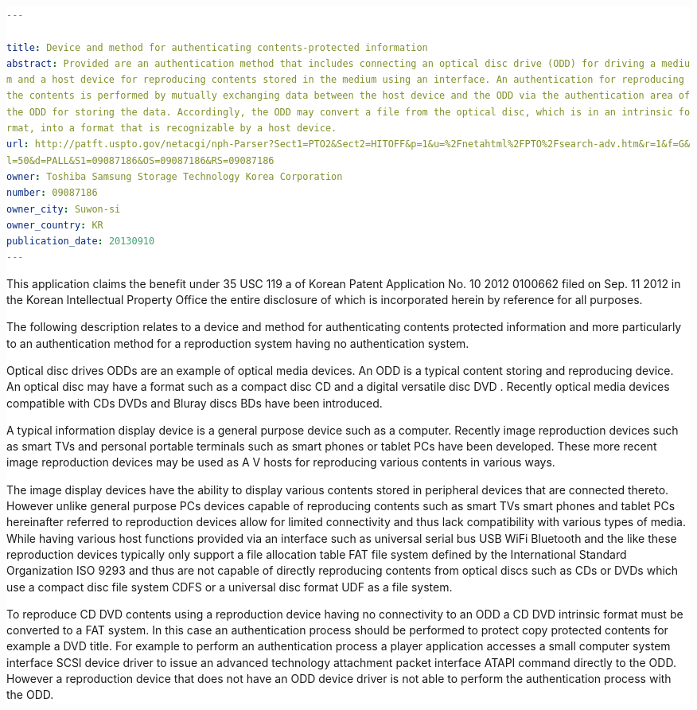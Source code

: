 ```yaml
---

title: Device and method for authenticating contents-protected information
abstract: Provided are an authentication method that includes connecting an optical disc drive (ODD) for driving a medium and a host device for reproducing contents stored in the medium using an interface. An authentication for reproducing the contents is performed by mutually exchanging data between the host device and the ODD via the authentication area of the ODD for storing the data. Accordingly, the ODD may convert a file from the optical disc, which is in an intrinsic format, into a format that is recognizable by a host device.
url: http://patft.uspto.gov/netacgi/nph-Parser?Sect1=PTO2&Sect2=HITOFF&p=1&u=%2Fnetahtml%2FPTO%2Fsearch-adv.htm&r=1&f=G&l=50&d=PALL&S1=09087186&OS=09087186&RS=09087186
owner: Toshiba Samsung Storage Technology Korea Corporation
number: 09087186
owner_city: Suwon-si
owner_country: KR
publication_date: 20130910
---
```

This application claims the benefit under 35 USC 119 a of Korean Patent Application No. 10 2012 0100662 filed on Sep. 11 2012 in the Korean Intellectual Property Office the entire disclosure of which is incorporated herein by reference for all purposes.

The following description relates to a device and method for authenticating contents protected information and more particularly to an authentication method for a reproduction system having no authentication system.

Optical disc drives ODDs are an example of optical media devices. An ODD is a typical content storing and reproducing device. An optical disc may have a format such as a compact disc CD and a digital versatile disc DVD . Recently optical media devices compatible with CDs DVDs and Bluray discs BDs have been introduced.

A typical information display device is a general purpose device such as a computer. Recently image reproduction devices such as smart TVs and personal portable terminals such as smart phones or tablet PCs have been developed. These more recent image reproduction devices may be used as A V hosts for reproducing various contents in various ways.

The image display devices have the ability to display various contents stored in peripheral devices that are connected thereto. However unlike general purpose PCs devices capable of reproducing contents such as smart TVs smart phones and tablet PCs hereinafter referred to reproduction devices allow for limited connectivity and thus lack compatibility with various types of media. While having various host functions provided via an interface such as universal serial bus USB WiFi Bluetooth and the like these reproduction devices typically only support a file allocation table FAT file system defined by the International Standard Organization ISO 9293 and thus are not capable of directly reproducing contents from optical discs such as CDs or DVDs which use a compact disc file system CDFS or a universal disc format UDF as a file system.

To reproduce CD DVD contents using a reproduction device having no connectivity to an ODD a CD DVD intrinsic format must be converted to a FAT system. In this case an authentication process should be performed to protect copy protected contents for example a DVD title. For example to perform an authentication process a player application accesses a small computer system interface SCSI device driver to issue an advanced technology attachment packet interface ATAPI command directly to the ODD. However a reproduction device that does not have an ODD device driver is not able to perform the authentication process with the ODD.
